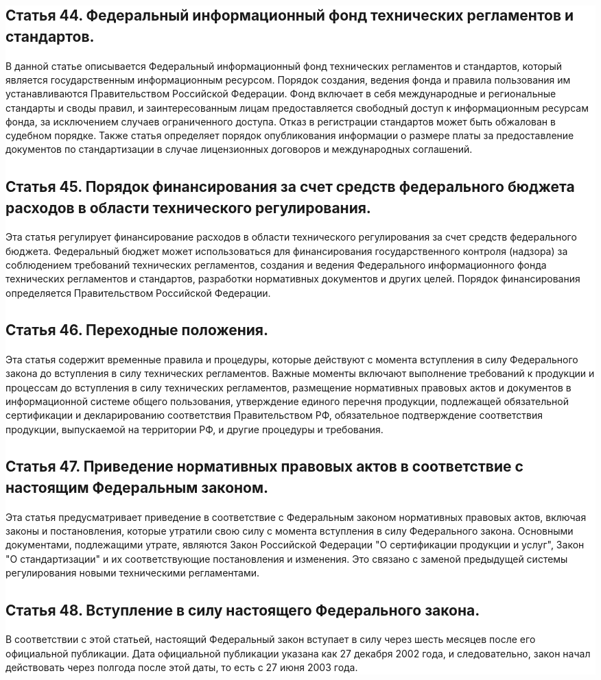 ## Статья 44. Федеральный информационный фонд технических регламентов и стандартов.
В данной статье описывается Федеральный информационный фонд технических регламентов и стандартов, который является государственным информационным ресурсом. Порядок создания, ведения фонда и правила пользования им устанавливаются Правительством Российской Федерации. Фонд включает в себя международные и региональные стандарты и своды правил, и заинтересованным лицам предоставляется свободный доступ к информационным ресурсам фонда, за исключением случаев ограниченного доступа. Отказ в регистрации стандартов может быть обжалован в судебном порядке. Также статья определяет порядок опубликования информации о размере платы за предоставление документов по стандартизации в случае лицензионных договоров и международных соглашений.
## Статья 45. Порядок финансирования за счет средств федерального бюджета расходов в области технического регулирования.
Эта статья регулирует финансирование расходов в области технического регулирования за счет средств федерального бюджета. Федеральный бюджет может использоваться для финансирования государственного контроля (надзора) за соблюдением требований технических регламентов, создания и ведения Федерального информационного фонда технических регламентов и стандартов, разработки нормативных документов и других целей. Порядок финансирования определяется Правительством Российской Федерации.
## Статья 46. Переходные положения.
Эта статья содержит временные правила и процедуры, которые действуют с момента вступления в силу Федерального закона до вступления в силу технических регламентов. Важные моменты включают выполнение требований к продукции и процессам до вступления в силу технических регламентов, размещение нормативных правовых актов и документов в информационной системе общего пользования, утверждение единого перечня продукции, подлежащей обязательной сертификации и декларированию соответствия Правительством РФ, обязательное подтверждение соответствия продукции, выпускаемой на территории РФ, и другие процедуры и требования.
## Статья 47. Приведение нормативных правовых актов в соответствие с настоящим Федеральным законом.
Эта статья предусматривает приведение в соответствие с Федеральным законом нормативных правовых актов, включая законы и постановления, которые утратили свою силу с момента вступления в силу Федерального закона. Основными документами, подлежащими утрате, являются Закон Российской Федерации "О сертификации продукции и услуг", Закон "О стандартизации" и их соответствующие постановления и изменения. Это связано с заменой предыдущей системы регулирования новыми техническими регламентами.
## Статья 48. Вступление в силу настоящего Федерального закона.
В соответствии с этой статьей, настоящий Федеральный закон вступает в силу через шесть месяцев после его официальной публикации. Дата официальной публикации указана как 27 декабря 2002 года, и следовательно, закон начал действовать через полгода после этой даты, то есть с 27 июня 2003 года.


